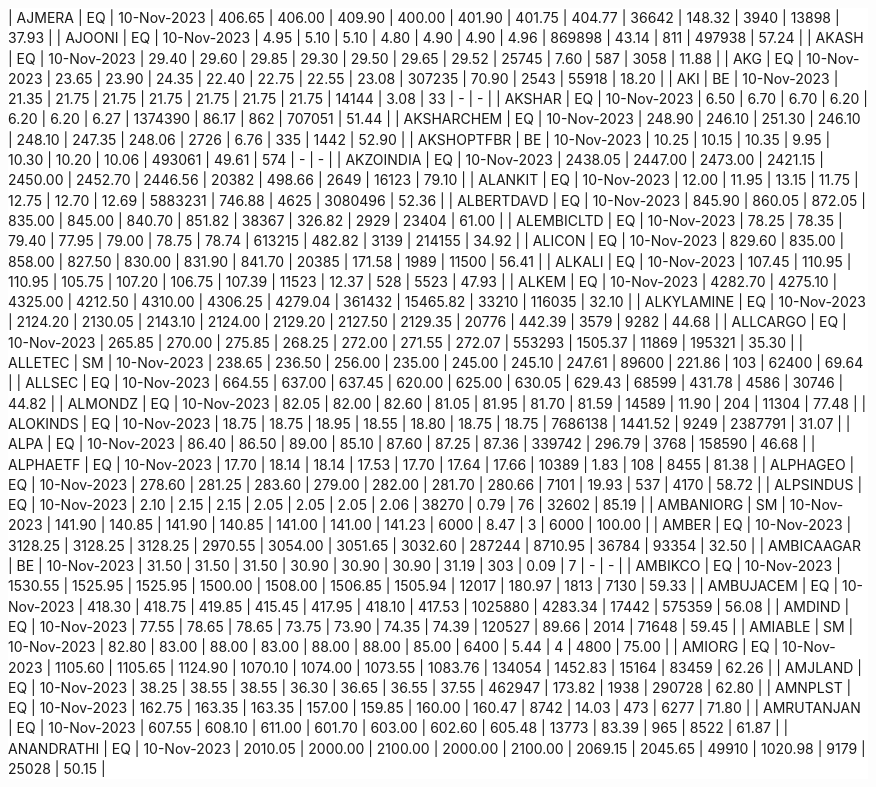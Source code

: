 | AJMERA | EQ | 10-Nov-2023 | 406.65 | 406.00 | 409.90 | 400.00 | 401.90 | 401.75 | 404.77 | 36642 | 148.32 | 3940 | 13898 | 37.93 |
| AJOONI | EQ | 10-Nov-2023 | 4.95 | 5.10 | 5.10 | 4.80 | 4.90 | 4.90 | 4.96 | 869898 | 43.14 | 811 | 497938 | 57.24 |
| AKASH | EQ | 10-Nov-2023 | 29.40 | 29.60 | 29.85 | 29.30 | 29.50 | 29.65 | 29.52 | 25745 | 7.60 | 587 | 3058 | 11.88 |
| AKG | EQ | 10-Nov-2023 | 23.65 | 23.90 | 24.35 | 22.40 | 22.75 | 22.55 | 23.08 | 307235 | 70.90 | 2543 | 55918 | 18.20 |
| AKI | BE | 10-Nov-2023 | 21.35 | 21.75 | 21.75 | 21.75 | 21.75 | 21.75 | 21.75 | 14144 | 3.08 | 33 | - | - |
| AKSHAR | EQ | 10-Nov-2023 | 6.50 | 6.70 | 6.70 | 6.20 | 6.20 | 6.20 | 6.27 | 1374390 | 86.17 | 862 | 707051 | 51.44 |
| AKSHARCHEM | EQ | 10-Nov-2023 | 248.90 | 246.10 | 251.30 | 246.10 | 248.10 | 247.35 | 248.06 | 2726 | 6.76 | 335 | 1442 | 52.90 |
| AKSHOPTFBR | BE | 10-Nov-2023 | 10.25 | 10.15 | 10.35 | 9.95 | 10.30 | 10.20 | 10.06 | 493061 | 49.61 | 574 | - | - |
| AKZOINDIA | EQ | 10-Nov-2023 | 2438.05 | 2447.00 | 2473.00 | 2421.15 | 2450.00 | 2452.70 | 2446.56 | 20382 | 498.66 | 2649 | 16123 | 79.10 |
| ALANKIT | EQ | 10-Nov-2023 | 12.00 | 11.95 | 13.15 | 11.75 | 12.75 | 12.70 | 12.69 | 5883231 | 746.88 | 4625 | 3080496 | 52.36 |
| ALBERTDAVD | EQ | 10-Nov-2023 | 845.90 | 860.05 | 872.05 | 835.00 | 845.00 | 840.70 | 851.82 | 38367 | 326.82 | 2929 | 23404 | 61.00 |
| ALEMBICLTD | EQ | 10-Nov-2023 | 78.25 | 78.35 | 79.40 | 77.95 | 79.00 | 78.75 | 78.74 | 613215 | 482.82 | 3139 | 214155 | 34.92 |
| ALICON | EQ | 10-Nov-2023 | 829.60 | 835.00 | 858.00 | 827.50 | 830.00 | 831.90 | 841.70 | 20385 | 171.58 | 1989 | 11500 | 56.41 |
| ALKALI | EQ | 10-Nov-2023 | 107.45 | 110.95 | 110.95 | 105.75 | 107.20 | 106.75 | 107.39 | 11523 | 12.37 | 528 | 5523 | 47.93 |
| ALKEM | EQ | 10-Nov-2023 | 4282.70 | 4275.10 | 4325.00 | 4212.50 | 4310.00 | 4306.25 | 4279.04 | 361432 | 15465.82 | 33210 | 116035 | 32.10 |
| ALKYLAMINE | EQ | 10-Nov-2023 | 2124.20 | 2130.05 | 2143.10 | 2124.00 | 2129.20 | 2127.50 | 2129.35 | 20776 | 442.39 | 3579 | 9282 | 44.68 |
| ALLCARGO | EQ | 10-Nov-2023 | 265.85 | 270.00 | 275.85 | 268.25 | 272.00 | 271.55 | 272.07 | 553293 | 1505.37 | 11869 | 195321 | 35.30 |
| ALLETEC | SM | 10-Nov-2023 | 238.65 | 236.50 | 256.00 | 235.00 | 245.00 | 245.10 | 247.61 | 89600 | 221.86 | 103 | 62400 | 69.64 |
| ALLSEC | EQ | 10-Nov-2023 | 664.55 | 637.00 | 637.45 | 620.00 | 625.00 | 630.05 | 629.43 | 68599 | 431.78 | 4586 | 30746 | 44.82 |
| ALMONDZ | EQ | 10-Nov-2023 | 82.05 | 82.00 | 82.60 | 81.05 | 81.95 | 81.70 | 81.59 | 14589 | 11.90 | 204 | 11304 | 77.48 |
| ALOKINDS | EQ | 10-Nov-2023 | 18.75 | 18.75 | 18.95 | 18.55 | 18.80 | 18.75 | 18.75 | 7686138 | 1441.52 | 9249 | 2387791 | 31.07 |
| ALPA | EQ | 10-Nov-2023 | 86.40 | 86.50 | 89.00 | 85.10 | 87.60 | 87.25 | 87.36 | 339742 | 296.79 | 3768 | 158590 | 46.68 |
| ALPHAETF | EQ | 10-Nov-2023 | 17.70 | 18.14 | 18.14 | 17.53 | 17.70 | 17.64 | 17.66 | 10389 | 1.83 | 108 | 8455 | 81.38 |
| ALPHAGEO | EQ | 10-Nov-2023 | 278.60 | 281.25 | 283.60 | 279.00 | 282.00 | 281.70 | 280.66 | 7101 | 19.93 | 537 | 4170 | 58.72 |
| ALPSINDUS | EQ | 10-Nov-2023 | 2.10 | 2.15 | 2.15 | 2.05 | 2.05 | 2.05 | 2.06 | 38270 | 0.79 | 76 | 32602 | 85.19 |
| AMBANIORG | SM | 10-Nov-2023 | 141.90 | 140.85 | 141.90 | 140.85 | 141.00 | 141.00 | 141.23 | 6000 | 8.47 | 3 | 6000 | 100.00 |
| AMBER | EQ | 10-Nov-2023 | 3128.25 | 3128.25 | 3128.25 | 2970.55 | 3054.00 | 3051.65 | 3032.60 | 287244 | 8710.95 | 36784 | 93354 | 32.50 |
| AMBICAAGAR | BE | 10-Nov-2023 | 31.50 | 31.50 | 31.50 | 30.90 | 30.90 | 30.90 | 31.19 | 303 | 0.09 | 7 | - | - |
| AMBIKCO | EQ | 10-Nov-2023 | 1530.55 | 1525.95 | 1525.95 | 1500.00 | 1508.00 | 1506.85 | 1505.94 | 12017 | 180.97 | 1813 | 7130 | 59.33 |
| AMBUJACEM | EQ | 10-Nov-2023 | 418.30 | 418.75 | 419.85 | 415.45 | 417.95 | 418.10 | 417.53 | 1025880 | 4283.34 | 17442 | 575359 | 56.08 |
| AMDIND | EQ | 10-Nov-2023 | 77.55 | 78.65 | 78.65 | 73.75 | 73.90 | 74.35 | 74.39 | 120527 | 89.66 | 2014 | 71648 | 59.45 |
| AMIABLE | SM | 10-Nov-2023 | 82.80 | 83.00 | 88.00 | 83.00 | 88.00 | 88.00 | 85.00 | 6400 | 5.44 | 4 | 4800 | 75.00 |
| AMIORG | EQ | 10-Nov-2023 | 1105.60 | 1105.65 | 1124.90 | 1070.10 | 1074.00 | 1073.55 | 1083.76 | 134054 | 1452.83 | 15164 | 83459 | 62.26 |
| AMJLAND | EQ | 10-Nov-2023 | 38.25 | 38.55 | 38.55 | 36.30 | 36.65 | 36.55 | 37.55 | 462947 | 173.82 | 1938 | 290728 | 62.80 |
| AMNPLST | EQ | 10-Nov-2023 | 162.75 | 163.35 | 163.35 | 157.00 | 159.85 | 160.00 | 160.47 | 8742 | 14.03 | 473 | 6277 | 71.80 |
| AMRUTANJAN | EQ | 10-Nov-2023 | 607.55 | 608.10 | 611.00 | 601.70 | 603.00 | 602.60 | 605.48 | 13773 | 83.39 | 965 | 8522 | 61.87 |
| ANANDRATHI | EQ | 10-Nov-2023 | 2010.05 | 2000.00 | 2100.00 | 2000.00 | 2100.00 | 2069.15 | 2045.65 | 49910 | 1020.98 | 9179 | 25028 | 50.15 |